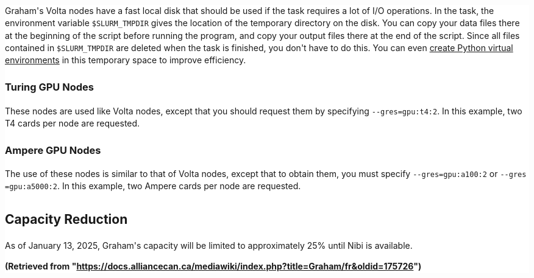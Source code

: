 Graham's Volta nodes have a fast local disk that should be used if the task requires a lot of I/O operations. In the task, the environment variable `$SLURM_TMPDIR` gives the location of the temporary directory on the disk. You can copy your data files there at the beginning of the script before running the program, and copy your output files there at the end of the script. Since all files contained in `$SLURM_TMPDIR` are deleted when the task is finished, you don't have to do this. You can even [create Python virtual environments](link-to-virtual-env) in this temporary space to improve efficiency.


### Turing GPU Nodes

These nodes are used like Volta nodes, except that you should request them by specifying `--gres=gpu:t4:2`. In this example, two T4 cards per node are requested.


### Ampere GPU Nodes

The use of these nodes is similar to that of Volta nodes, except that to obtain them, you must specify `--gres=gpu:a100:2` or `--gres=gpu:a5000:2`. In this example, two Ampere cards per node are requested.


## Capacity Reduction

As of January 13, 2025, Graham's capacity will be limited to approximately 25% until Nibi is available.


**(Retrieved from "https://docs.alliancecan.ca/mediawiki/index.php?title=Graham/fr&oldid=175726")**
